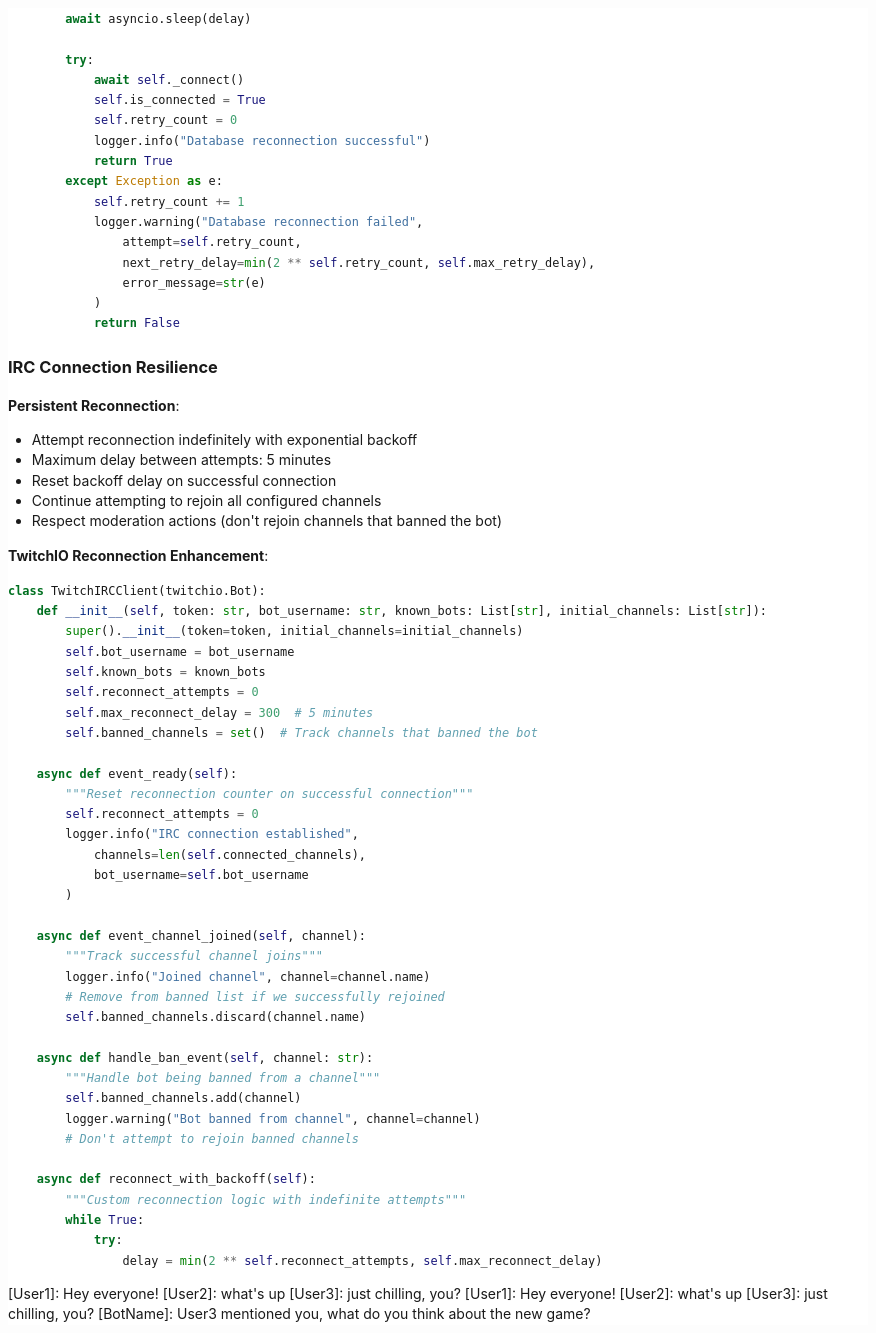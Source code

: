 ```python
        await asyncio.sleep(delay)
        
        try:
            await self._connect()
            self.is_connected = True
            self.retry_count = 0
            logger.info("Database reconnection successful")
            return True
        except Exception as e:
            self.retry_count += 1
            logger.warning("Database reconnection failed", 
                attempt=self.retry_count,
                next_retry_delay=min(2 ** self.retry_count, self.max_retry_delay),
                error_message=str(e)
            )
            return False
```

### IRC Connection Resilience

**Persistent Reconnection**:
- Attempt reconnection indefinitely with exponential backoff
- Maximum delay between attempts: 5 minutes
- Reset backoff delay on successful connection
- Continue attempting to rejoin all configured channels
- Respect moderation actions (don't rejoin channels that banned the bot)

**TwitchIO Reconnection Enhancement**:
```python
class TwitchIRCClient(twitchio.Bot):
    def __init__(self, token: str, bot_username: str, known_bots: List[str], initial_channels: List[str]):
        super().__init__(token=token, initial_channels=initial_channels)
        self.bot_username = bot_username
        self.known_bots = known_bots
        self.reconnect_attempts = 0
        self.max_reconnect_delay = 300  # 5 minutes
        self.banned_channels = set()  # Track channels that banned the bot
    
    async def event_ready(self):
        """Reset reconnection counter on successful connection"""
        self.reconnect_attempts = 0
        logger.info("IRC connection established", 
            channels=len(self.connected_channels),
            bot_username=self.bot_username
        )
    
    async def event_channel_joined(self, channel):
        """Track successful channel joins"""
        logger.info("Joined channel", channel=channel.name)
        # Remove from banned list if we successfully rejoined
        self.banned_channels.discard(channel.name)
    
    async def handle_ban_event(self, channel: str):
        """Handle bot being banned from a channel"""
        self.banned_channels.add(channel)
        logger.warning("Bot banned from channel", channel=channel)
        # Don't attempt to rejoin banned channels
    
    async def reconnect_with_backoff(self):
        """Custom reconnection logic with indefinite attempts"""
        while True:
            try:
                delay = min(2 ** self.reconnect_attempts, self.max_reconnect_delay)
```

[User1]: Hey everyone!
[User2]: what's up
[User3]: just chilling, you?
[User1]: Hey everyone!
[User2]: what's up
[User3]: just chilling, you?
[BotName]: User3 mentioned you, what do you think about the new game?